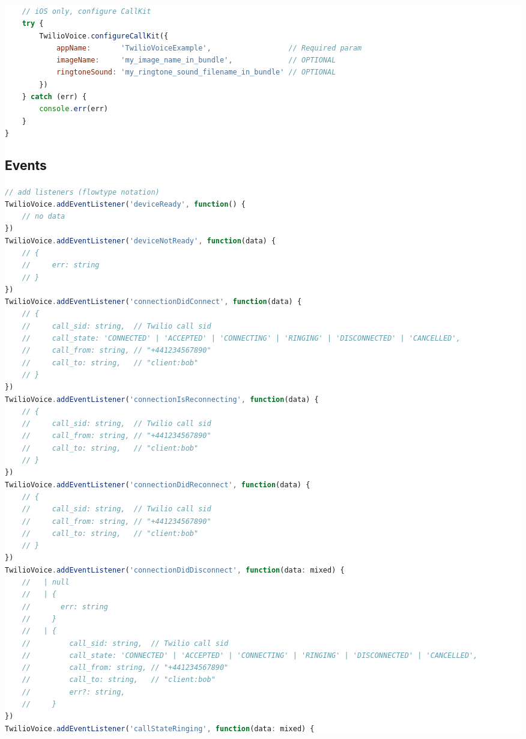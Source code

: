 ```javascript
    // iOS only, configure CallKit
    try {
        TwilioVoice.configureCallKit({
            appName:       'TwilioVoiceExample',                  // Required param
            imageName:     'my_image_name_in_bundle',             // OPTIONAL
            ringtoneSound: 'my_ringtone_sound_filename_in_bundle' // OPTIONAL
        })
    } catch (err) {
        console.err(err)
    }
}
```

## Events

```javascript
// add listeners (flowtype notation)
TwilioVoice.addEventListener('deviceReady', function() {
    // no data
})
TwilioVoice.addEventListener('deviceNotReady', function(data) {
    // {
    //     err: string
    // }
})
TwilioVoice.addEventListener('connectionDidConnect', function(data) {
    // {
    //     call_sid: string,  // Twilio call sid
    //     call_state: 'CONNECTED' | 'ACCEPTED' | 'CONNECTING' | 'RINGING' | 'DISCONNECTED' | 'CANCELLED',
    //     call_from: string, // "+441234567890"
    //     call_to: string,   // "client:bob"
    // }
})
TwilioVoice.addEventListener('connectionIsReconnecting', function(data) {
    // {
    //     call_sid: string,  // Twilio call sid
    //     call_from: string, // "+441234567890"
    //     call_to: string,   // "client:bob"
    // }
})
TwilioVoice.addEventListener('connectionDidReconnect', function(data) {
    // {
    //     call_sid: string,  // Twilio call sid
    //     call_from: string, // "+441234567890"
    //     call_to: string,   // "client:bob"
    // }
})
TwilioVoice.addEventListener('connectionDidDisconnect', function(data: mixed) {
    //   | null
    //   | {
    //       err: string
    //     }
    //   | {
    //         call_sid: string,  // Twilio call sid
    //         call_state: 'CONNECTED' | 'ACCEPTED' | 'CONNECTING' | 'RINGING' | 'DISCONNECTED' | 'CANCELLED',
    //         call_from: string, // "+441234567890"
    //         call_to: string,   // "client:bob"
    //         err?: string,
    //     }
})
TwilioVoice.addEventListener('callStateRinging', function(data: mixed) {
```